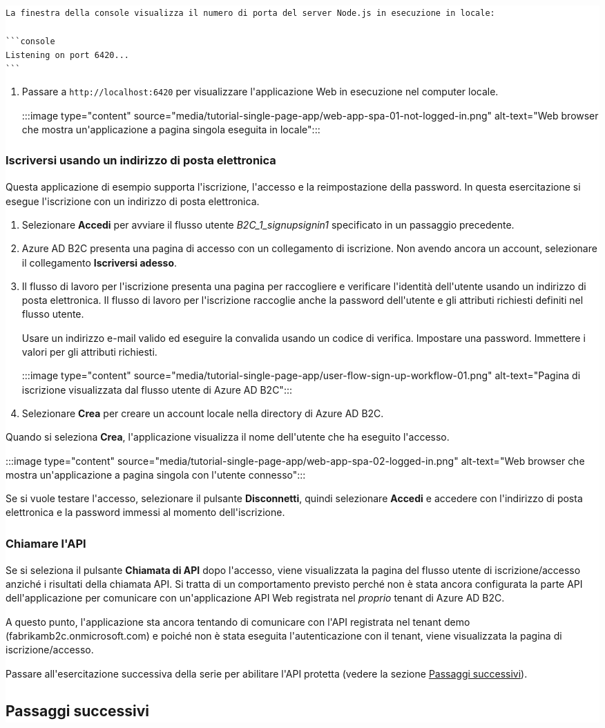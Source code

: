     La finestra della console visualizza il numero di porta del server Node.js in esecuzione in locale:

    ```console
    Listening on port 6420...
    ```
1. Passare a `http://localhost:6420` per visualizzare l'applicazione Web in esecuzione nel computer locale.

    :::image type="content" source="media/tutorial-single-page-app/web-app-spa-01-not-logged-in.png" alt-text="Web browser che mostra un'applicazione a pagina singola eseguita in locale":::

### <a name="sign-up-using-an-email-address"></a>Iscriversi usando un indirizzo di posta elettronica

Questa applicazione di esempio supporta l'iscrizione, l'accesso e la reimpostazione della password. In questa esercitazione si esegue l'iscrizione con un indirizzo di posta elettronica.

1. Selezionare **Accedi** per avviare il flusso utente *B2C_1_signupsignin1* specificato in un passaggio precedente.
1. Azure AD B2C presenta una pagina di accesso con un collegamento di iscrizione. Non avendo ancora un account, selezionare il collegamento **Iscriversi adesso**.
1. Il flusso di lavoro per l'iscrizione presenta una pagina per raccogliere e verificare l'identità dell'utente usando un indirizzo di posta elettronica. Il flusso di lavoro per l'iscrizione raccoglie anche la password dell'utente e gli attributi richiesti definiti nel flusso utente.

    Usare un indirizzo e-mail valido ed eseguire la convalida usando un codice di verifica. Impostare una password. Immettere i valori per gli attributi richiesti.

    :::image type="content" source="media/tutorial-single-page-app/user-flow-sign-up-workflow-01.png" alt-text="Pagina di iscrizione visualizzata dal flusso utente di Azure AD B2C":::

1. Selezionare **Crea** per creare un account locale nella directory di Azure AD B2C.

Quando si seleziona **Crea**, l'applicazione visualizza il nome dell'utente che ha eseguito l'accesso.

:::image type="content" source="media/tutorial-single-page-app/web-app-spa-02-logged-in.png" alt-text="Web browser che mostra un'applicazione a pagina singola con l'utente connesso":::

Se si vuole testare l'accesso, selezionare il pulsante **Disconnetti**, quindi selezionare **Accedi** e accedere con l'indirizzo di posta elettronica e la password immessi al momento dell'iscrizione.

### <a name="what-about-calling-the-api"></a>Chiamare l'API

Se si seleziona il pulsante **Chiamata di API** dopo l'accesso, viene visualizzata la pagina del flusso utente di iscrizione/accesso anziché i risultati della chiamata API. Si tratta di un comportamento previsto perché non è stata ancora configurata la parte API dell'applicazione per comunicare con un'applicazione API Web registrata nel *proprio* tenant di Azure AD B2C.

A questo punto, l'applicazione sta ancora tentando di comunicare con l'API registrata nel tenant demo (fabrikamb2c.onmicrosoft.com) e poiché non è stata eseguita l'autenticazione con il tenant, viene visualizzata la pagina di iscrizione/accesso.

Passare all'esercitazione successiva della serie per abilitare l'API protetta (vedere la sezione [Passaggi successivi](#next-steps)).

## <a name="next-steps"></a>Passaggi successivi
